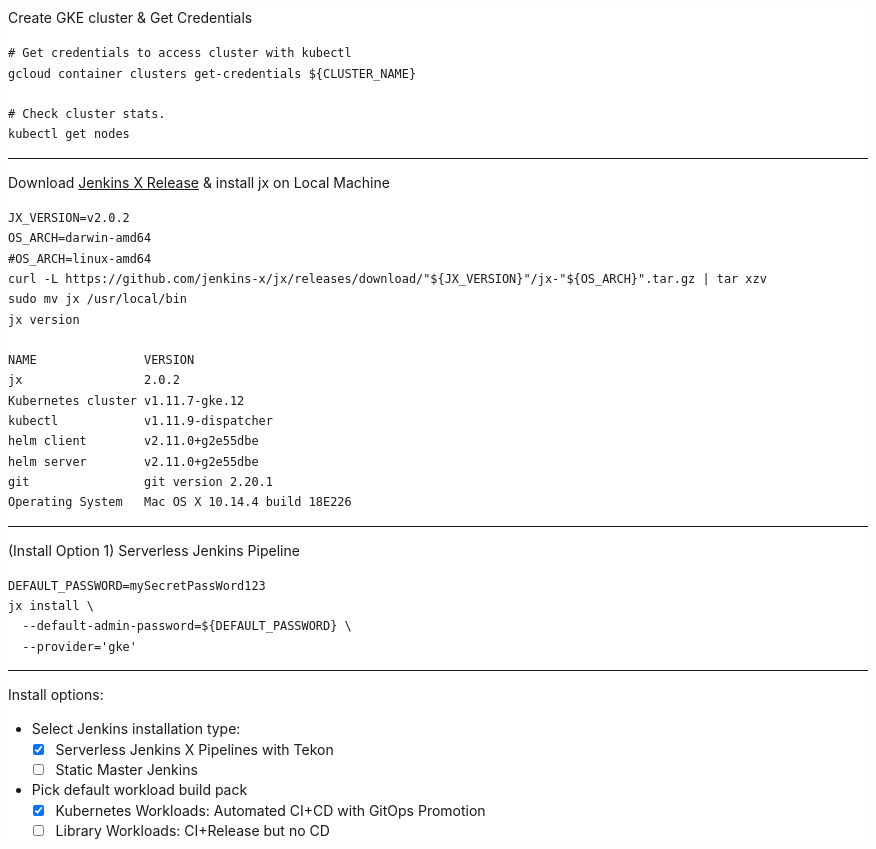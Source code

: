 
Create GKE cluster & Get Credentials

```
# Get credentials to access cluster with kubectl
gcloud container clusters get-credentials ${CLUSTER_NAME}

# Check cluster stats.
kubectl get nodes
```

---

Download [Jenkins X Release](https://github.com/jenkins-x/jx/releases) & install jx on Local Machine

```
JX_VERSION=v2.0.2
OS_ARCH=darwin-amd64
#OS_ARCH=linux-amd64
curl -L https://github.com/jenkins-x/jx/releases/download/"${JX_VERSION}"/jx-"${OS_ARCH}".tar.gz | tar xzv
sudo mv jx /usr/local/bin
jx version

NAME               VERSION
jx                 2.0.2
Kubernetes cluster v1.11.7-gke.12
kubectl            v1.11.9-dispatcher
helm client        v2.11.0+g2e55dbe
helm server        v2.11.0+g2e55dbe
git                git version 2.20.1
Operating System   Mac OS X 10.14.4 build 18E226
```

---

(Install Option 1) Serverless Jenkins Pipeline

```
DEFAULT_PASSWORD=mySecretPassWord123
jx install \
  --default-admin-password=${DEFAULT_PASSWORD} \
  --provider='gke'
```

---

Install options:

- Select Jenkins installation type:
  - [x] Serverless Jenkins X Pipelines with Tekon
  - [ ] Static Master Jenkins
- Pick default workload build pack
  - [x] Kubernetes Workloads: Automated CI+CD with GitOps Promotion
  - [ ] Library Workloads: CI+Release but no CD
